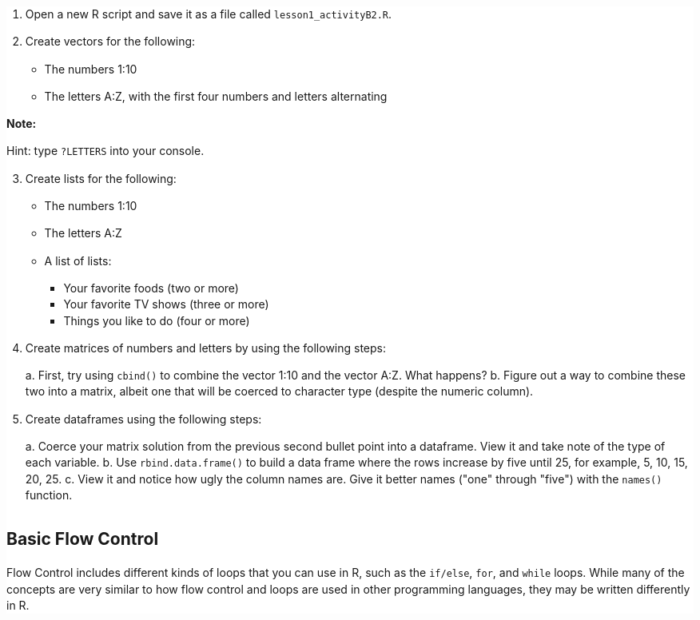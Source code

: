
1.  Open a new R script and save it as a file called
    `lesson1_activityB2.R`.

2.  Create vectors for the following: 

    
    -   The numbers 1:10

    -   The letters A:Z, with the first four numbers and letters
        alternating
    



**Note:**

Hint: type `?LETTERS` into your console.



3.  Create lists for the following:
    
    -   The numbers 1:10
    -   The letters A:Z
    -   A list of lists:
        
        -   Your favorite foods (two or more)
        -   Your favorite TV shows (three or more)
        -   Things you like to do (four or more)
        
    
4.  Create matrices of numbers and letters by
    using the following steps:
    
    a.  First, try using `cbind()` to combine the vector 1:10
        and the vector A:Z. What happens?
    b.  Figure out a way to combine these two into a matrix, albeit one
        that will be coerced to character type (despite the numeric
        column).
    
5.  Create dataframes using the following
    steps:
    
    a.  Coerce your matrix solution from the
        previous second bullet point into a dataframe. View it and take
        note of the type of each variable.
    b.  Use `rbind.data.frame()` to build a data frame where
        the rows increase by five until 25, for example, 5, 10, 15,
        20, 25.
    c.  View it and notice how ugly the column names are. Give it better
        names (\"one\" through \"five\") with the `names()`
        function.
    



Basic Flow Control
------------------------------------



Flow Control includes different kinds of
loops that you can use in R, such as the `if/else`,
`for`, and `while` loops. While many of the concepts
are very similar to how flow control and loops are used in other
programming languages, they may be written differently in R.
